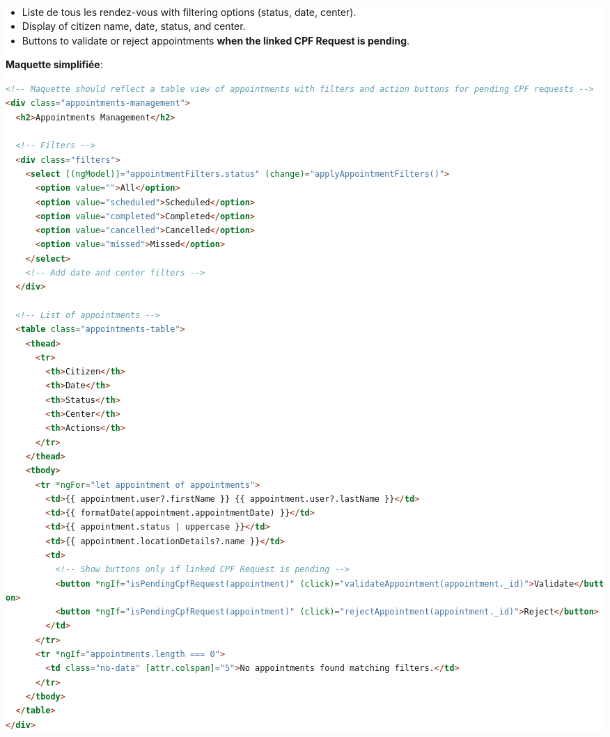 - Liste de tous les rendez-vous with filtering options (status, date, center).
- Display of citizen name, date, status, and center.
- Buttons to validate or reject appointments **when the linked CPF Request is pending**.

**Maquette simplifiée**:

```html
<!-- Maquette should reflect a table view of appointments with filters and action buttons for pending CPF requests -->
<div class="appointments-management">
  <h2>Appointments Management</h2>

  <!-- Filters -->
  <div class="filters">
    <select [(ngModel)]="appointmentFilters.status" (change)="applyAppointmentFilters()">
      <option value="">All</option>
      <option value="scheduled">Scheduled</option>
      <option value="completed">Completed</option>
      <option value="cancelled">Cancelled</option>
      <option value="missed">Missed</option>
    </select>
    <!-- Add date and center filters -->
  </div>

  <!-- List of appointments -->
  <table class="appointments-table">
    <thead>
      <tr>
        <th>Citizen</th>
        <th>Date</th>
        <th>Status</th>
        <th>Center</th>
        <th>Actions</th>
      </tr>
    </thead>
    <tbody>
      <tr *ngFor="let appointment of appointments">
        <td>{{ appointment.user?.firstName }} {{ appointment.user?.lastName }}</td>
        <td>{{ formatDate(appointment.appointmentDate) }}</td>
        <td>{{ appointment.status | uppercase }}</td>
        <td>{{ appointment.locationDetails?.name }}</td>
        <td>
          <!-- Show buttons only if linked CPF Request is pending -->
          <button *ngIf="isPendingCpfRequest(appointment)" (click)="validateAppointment(appointment._id)">Validate</button>
          <button *ngIf="isPendingCpfRequest(appointment)" (click)="rejectAppointment(appointment._id)">Reject</button>
        </td>
      </tr>
      <tr *ngIf="appointments.length === 0">
        <td class="no-data" [attr.colspan]="5">No appointments found matching filters.</td>
      </tr>
    </tbody>
  </table>
</div>
```
